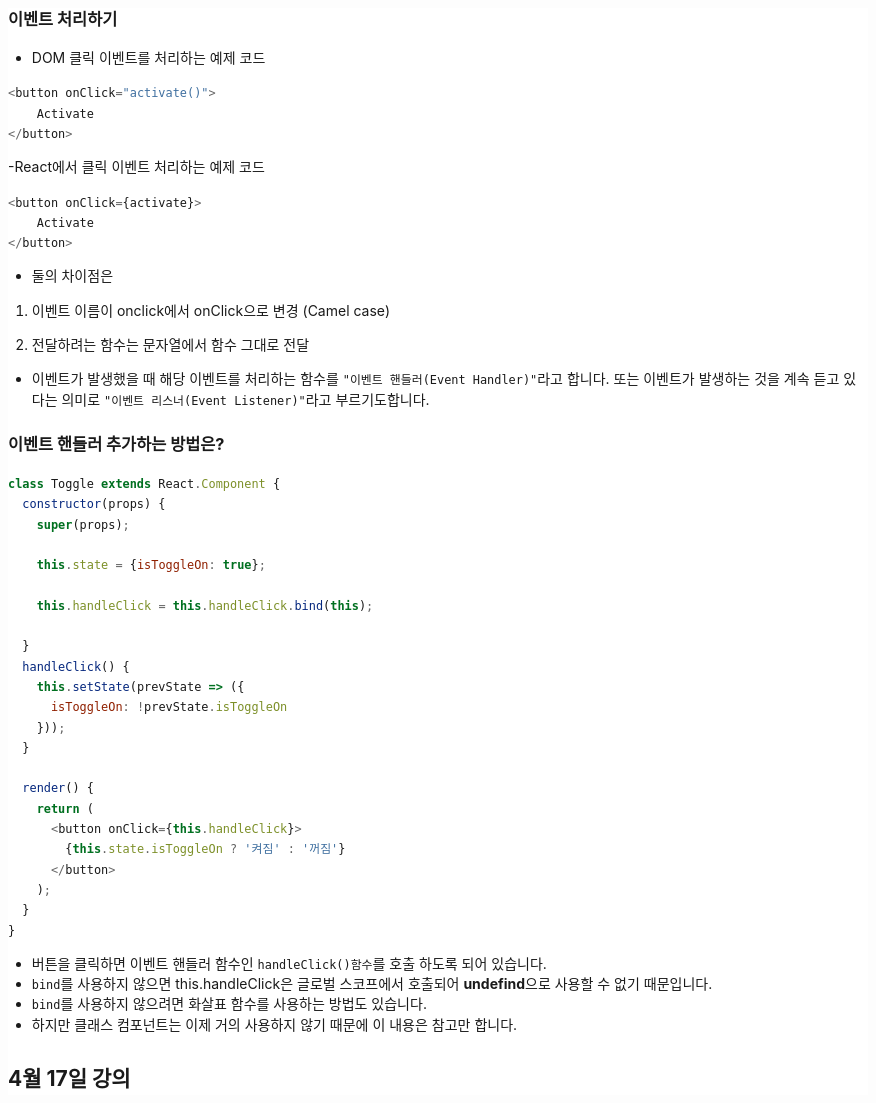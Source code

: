 ### 이벤트 처리하기
- DOM 클릭 이벤트를 처리하는 예제 코드
```js
<button onClick="activate()">
    Activate
</button>
```
-React에서 클릭 이벤트 처리하는 예제 코드
```js
<button onClick={activate}>
    Activate
</button>
```
- 둘의 차이점은
1. 이벤트 이름이 onclick에서 onClick으로 변경 (Camel case)

2. 전달하려는 함수는 문자열에서 함수 그대로 전달

- 이벤트가 발생했을 때 해당 이벤트를 처리하는 함수를 `"이벤트 핸들러(Event Handler)"`라고 합니다. 또는 이벤트가 발생하는 것을 계속 듣고 있다는 의미로 `"이벤트 리스너(Event Listener)"`라고 부르기도합니다.

### 이벤트 핸들러 추가하는 방법은?
```js
class Toggle extends React.Component {
  constructor(props) {
    super(props);

    this.state = {isToggleOn: true};

    this.handleClick = this.handleClick.bind(this);

  }
  handleClick() {
    this.setState(prevState => ({
      isToggleOn: !prevState.isToggleOn
    }));
  }

  render() {
    return (
      <button onClick={this.handleClick}>
        {this.state.isToggleOn ? '켜짐' : '꺼짐'}
      </button>
    );
  }
}
```
- 버튼을 클릭하면 이벤트 핸들러 함수인 `handleClick()함수`를 호출 하도록 되어 있습니다.
- `bind`를 사용하지 않으면 this.handleClick은 글로벌 스코프에서 호출되어 **undefind**으로 사용할 수 없기 때문입니다.
- `bind`를 사용하지 않으려면 화살표 함수를 사용하는 방법도 있습니다.
- 하지만 클래스 컴포넌트는 이제 거의 사용하지 않기 때문에 이 내용은 참고만 합니다.

## 4월 17일 강의
